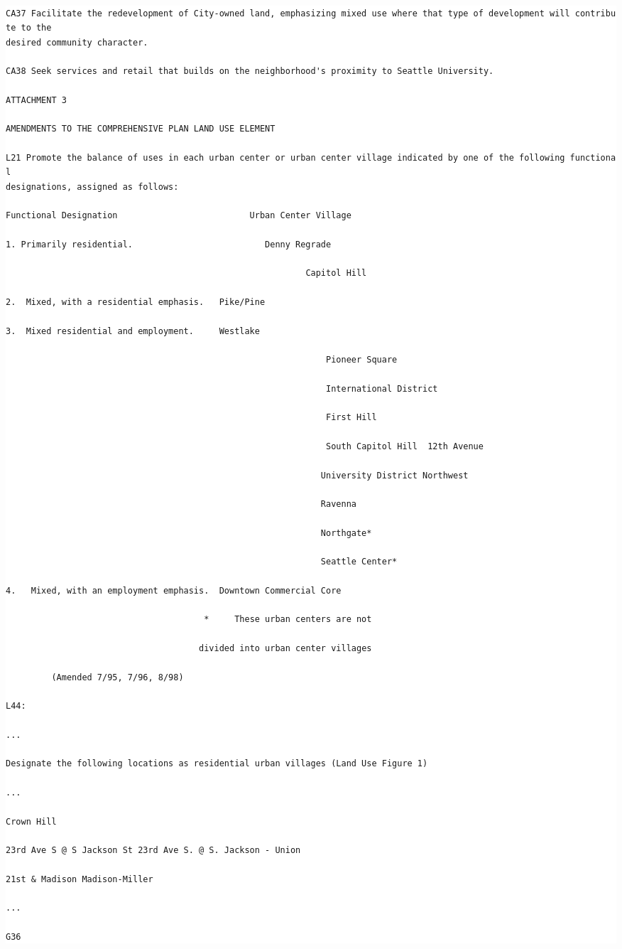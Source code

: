     CA37 Facilitate the redevelopment of City-owned land, emphasizing mixed use where that type of development will contribute to the  
    desired community character.  
  
    CA38 Seek services and retail that builds on the neighborhood's proximity to Seattle University.  
  
    ATTACHMENT 3  
  
    AMENDMENTS TO THE COMPREHENSIVE PLAN LAND USE ELEMENT  
  
    L21 Promote the balance of uses in each urban center or urban center village indicated by one of the following functional  
    designations, assigned as follows:  
  
    Functional Designation                          Urban Center Village  
  
    1. Primarily residential.                          Denny Regrade  
  
                                                               Capitol Hill  
  
    2.  Mixed, with a residential emphasis.   Pike/Pine  
  
    3.  Mixed residential and employment.     Westlake  
  
                                                                   Pioneer Square  
  
                                                                   International District  
  
                                                                   First Hill  
  
                                                                   South Capitol Hill  12th Avenue  
  
                                                                  University District Northwest  
  
                                                                  Ravenna  
  
                                                                  Northgate*  
  
                                                                  Seattle Center*  
  
    4.   Mixed, with an employment emphasis.  Downtown Commercial Core  
  
                                           *     These urban centers are not  
  
                                          divided into urban center villages  
  
             (Amended 7/95, 7/96, 8/98)  
  
    L44:  
  
    ...  
  
    Designate the following locations as residential urban villages (Land Use Figure 1)  
  
    ...  
  
    Crown Hill  
  
    23rd Ave S @ S Jackson St 23rd Ave S. @ S. Jackson - Union  
  
    21st & Madison Madison-Miller  
  
    ...  
  
    G36  
  